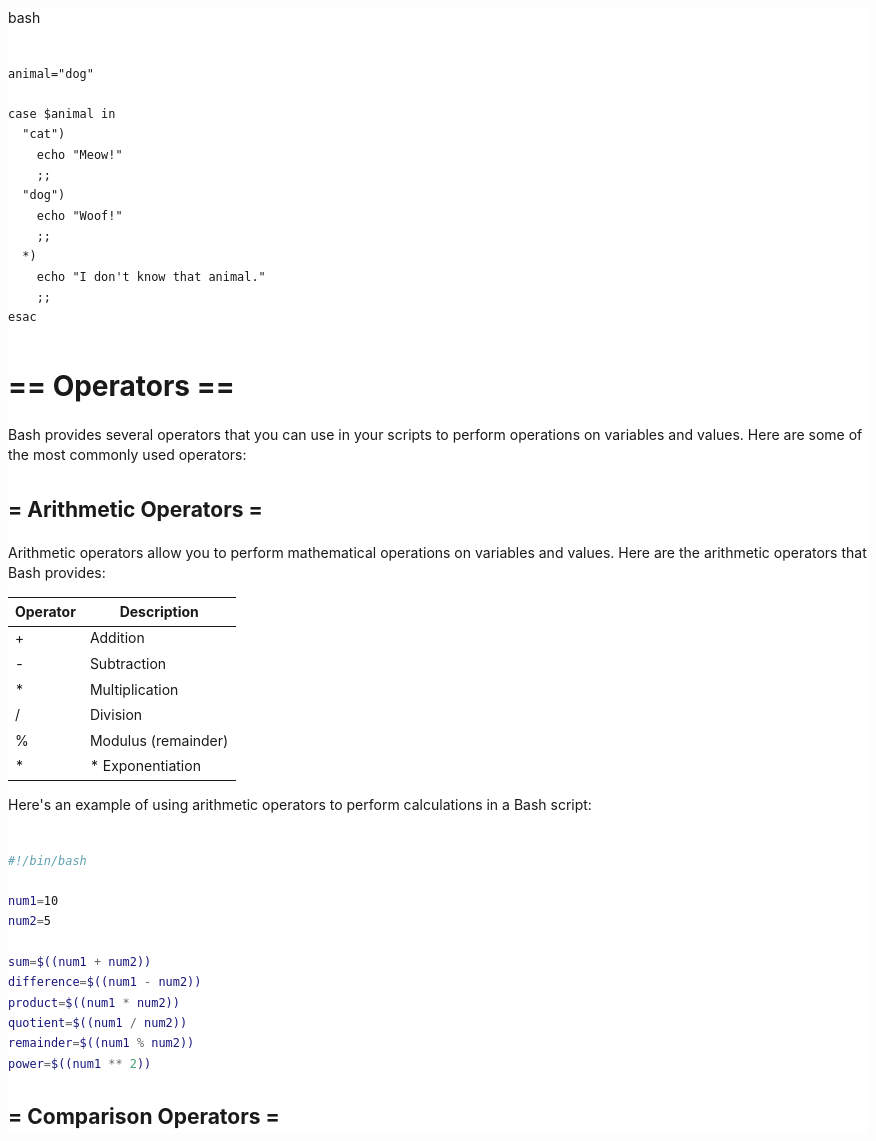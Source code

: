 bash

```#!/bin/bash

animal="dog"

case $animal in
  "cat")
    echo "Meow!"
    ;;
  "dog")
    echo "Woof!"
    ;;
  *)
    echo "I don't know that animal."
    ;;
esac
```
# == Operators ==

Bash provides several operators that you can use in your scripts to perform operations on variables and values. Here are some of the most commonly used operators:

## = Arithmetic Operators =

Arithmetic operators allow you to perform mathematical operations on variables and values. Here are the arithmetic operators that Bash provides:

| Operator | Description         |
|----------|---------------------|
| +        | Addition            |
| -        | Subtraction         |
| *        | Multiplication      |
| /        | Division            |
| %        | Modulus (remainder) |
| *        | *	Exponentiation  |

Here's an example of using arithmetic operators to perform calculations in a Bash script:

```bash

#!/bin/bash

num1=10
num2=5

sum=$((num1 + num2))
difference=$((num1 - num2))
product=$((num1 * num2))
quotient=$((num1 / num2))
remainder=$((num1 % num2))
power=$((num1 ** 2))

```
## = Comparison Operators =
